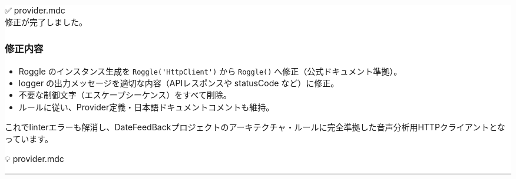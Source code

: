 
✅ provider.mdc  
修正が完了しました。

### 修正内容
- Roggle のインスタンス生成を `Roggle('HttpClient')` から `Roggle()` へ修正（公式ドキュメント準拠）。
- logger の出力メッセージを適切な内容（APIレスポンスや statusCode など）に修正。
- 不要な制御文字（エスケープシーケンス）をすべて削除。
- ルールに従い、Provider定義・日本語ドキュメントコメントも維持。

これでlinterエラーも解消し、DateFeedBackプロジェクトのアーキテクチャ・ルールに完全準拠した音声分析用HTTPクライアントとなっています。

💡 provider.mdc

---

